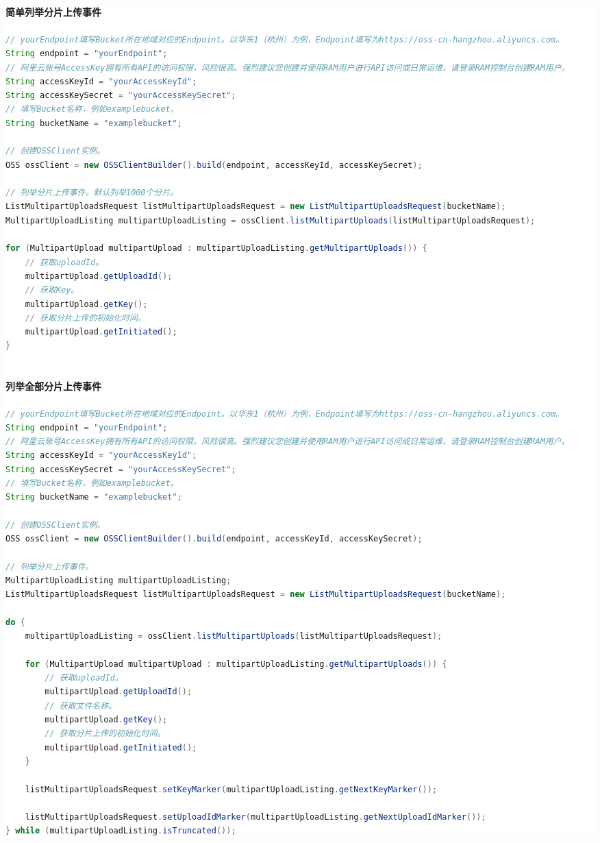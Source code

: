 #### 简单列举分片上传事件 
```java
// yourEndpoint填写Bucket所在地域对应的Endpoint。以华东1（杭州）为例，Endpoint填写为https://oss-cn-hangzhou.aliyuncs.com。
String endpoint = "yourEndpoint";
// 阿里云账号AccessKey拥有所有API的访问权限，风险很高。强烈建议您创建并使用RAM用户进行API访问或日常运维，请登录RAM控制台创建RAM用户。
String accessKeyId = "yourAccessKeyId";
String accessKeySecret = "yourAccessKeySecret";
// 填写Bucket名称，例如examplebucket。
String bucketName = "examplebucket";

// 创建OSSClient实例。
OSS ossClient = new OSSClientBuilder().build(endpoint, accessKeyId, accessKeySecret);

// 列举分片上传事件。默认列举1000个分片。
ListMultipartUploadsRequest listMultipartUploadsRequest = new ListMultipartUploadsRequest(bucketName);
MultipartUploadListing multipartUploadListing = ossClient.listMultipartUploads(listMultipartUploadsRequest);

for (MultipartUpload multipartUpload : multipartUploadListing.getMultipartUploads()) {
    // 获取uploadId。
    multipartUpload.getUploadId();
    // 获取Key。
    multipartUpload.getKey();
    // 获取分片上传的初始化时间。
    multipartUpload.getInitiated();
}
 
```
#### 列举全部分片上传事件 
```java
// yourEndpoint填写Bucket所在地域对应的Endpoint。以华东1（杭州）为例，Endpoint填写为https://oss-cn-hangzhou.aliyuncs.com。
String endpoint = "yourEndpoint";
// 阿里云账号AccessKey拥有所有API的访问权限，风险很高。强烈建议您创建并使用RAM用户进行API访问或日常运维，请登录RAM控制台创建RAM用户。
String accessKeyId = "yourAccessKeyId";
String accessKeySecret = "yourAccessKeySecret";
// 填写Bucket名称，例如examplebucket。
String bucketName = "examplebucket";

// 创建OSSClient实例。
OSS ossClient = new OSSClientBuilder().build(endpoint, accessKeyId, accessKeySecret);

// 列举分片上传事件。
MultipartUploadListing multipartUploadListing;
ListMultipartUploadsRequest listMultipartUploadsRequest = new ListMultipartUploadsRequest(bucketName);

do {
    multipartUploadListing = ossClient.listMultipartUploads(listMultipartUploadsRequest);

    for (MultipartUpload multipartUpload : multipartUploadListing.getMultipartUploads()) {
        // 获取uploadId。
        multipartUpload.getUploadId();
        // 获取文件名称。
        multipartUpload.getKey();
        // 获取分片上传的初始化时间。
        multipartUpload.getInitiated();
    }

    listMultipartUploadsRequest.setKeyMarker(multipartUploadListing.getNextKeyMarker());

    listMultipartUploadsRequest.setUploadIdMarker(multipartUploadListing.getNextUploadIdMarker());
} while (multipartUploadListing.isTruncated()); 
```